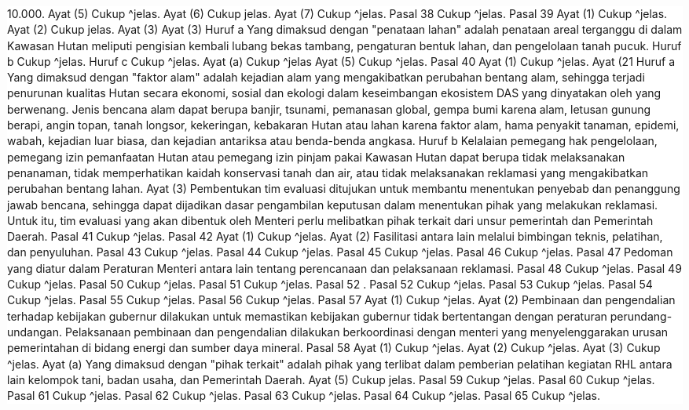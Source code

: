 10.000. Ayat (5) Cukup ^jelas. Ayat (6) Cukup jelas. Ayat (7) Cukup ^jelas. Pasal 38 Cukup ^jelas. Pasal 39 Ayat (1) Cukup ^jelas. Ayat (2) Cukup jelas. Ayat (3) Ayat (3) Huruf a Yang dimaksud dengan "penataan lahan" adalah penataan areal terganggu di dalam Kawasan Hutan meliputi pengisian kembali lubang bekas tambang, pengaturan bentuk lahan, dan pengelolaan tanah pucuk. Huruf b Cukup ^jelas. Huruf c Cukup ^jelas. Ayat (a) Cukup ^jelas Ayat (5) Cukup ^jelas. Pasal 40 Ayat (1) Cukup ^jelas. Ayat (21 Huruf a Yang dimaksud dengan "faktor alam" adalah kejadian alam yang mengakibatkan perubahan bentang alam, sehingga terjadi penurunan kualitas Hutan secara ekonomi, sosial dan ekologi dalam keseimbangan ekosistem DAS yang dinyatakan oleh yang berwenang. Jenis bencana alam dapat berupa banjir, tsunami, pemanasan global, gempa bumi karena alam, letusan gunung berapi, angin topan, tanah longsor, kekeringan, kebakaran Hutan atau lahan karena faktor alam, hama penyakit tanaman, epidemi, wabah, kejadian luar biasa, dan kejadian antariksa atau benda-benda angkasa. Huruf b Kelalaian pemegang hak pengelolaan, pemegang izin pemanfaatan Hutan atau pemegang izin pinjam pakai Kawasan Hutan dapat berupa tidak melaksanakan penanaman, tidak memperhatikan kaidah konservasi tanah dan air, atau tidak melaksanakan reklamasi yang mengakibatkan perubahan bentang lahan. Ayat (3) Pembentukan tim evaluasi ditujukan untuk membantu menentukan penyebab dan penanggung jawab bencana, sehingga dapat dijadikan dasar pengambilan keputusan dalam menentukan pihak yang melakukan reklamasi. Untuk itu, tim evaluasi yang akan dibentuk oleh Menteri perlu melibatkan pihak terkait dari unsur pemerintah dan Pemerintah Daerah. Pasal 41 Cukup ^jelas. Pasal 42 Ayat (1) Cukup ^jelas. Ayat (2) Fasilitasi antara lain melalui bimbingan teknis, pelatihan, dan penyuluhan. Pasal 43 Cukup ^jelas. Pasal 44 Cukup ^jelas. Pasal 45 Cukup ^jelas. Pasal 46 Cukup ^jelas. Pasal 47 Pedoman yang diatur dalam Peraturan Menteri antara lain tentang perencanaan dan pelaksanaan reklamasi. Pasal 48 Cukup ^jelas. Pasal 49 Cukup ^jelas. Pasal 50 Cukup ^jelas. Pasal 51 Cukup ^jelas. Pasal 52 . Pasal 52 Cukup ^jelas. Pasal 53 Cukup ^jelas. Pasal 54 Cukup ^jelas. Pasal 55 Cukup ^jelas. Pasal 56 Cukup ^jelas. Pasal 57 Ayat (1) Cukup ^jelas. Ayat (2) Pembinaan dan pengendalian terhadap kebijakan gubernur dilakukan untuk memastikan kebijakan gubernur tidak bertentangan dengan peraturan perundang-undangan. Pelaksanaan pembinaan dan pengendalian dilakukan berkoordinasi dengan menteri yang menyelenggarakan urusan pemerintahan di bidang energi dan sumber daya mineral. Pasal 58 Ayat (1) Cukup ^jelas. Ayat (2) Cukup ^jelas. Ayat (3) Cukup ^jelas. Ayat (a) Yang dimaksud dengan "pihak terkait" adalah pihak yang terlibat dalam pemberian pelatihan kegiatan RHL antara lain kelompok tani, badan usaha, dan Pemerintah Daerah. Ayat (5) Cukup jelas. Pasal 59 Cukup ^jelas. Pasal 60 Cukup ^jelas. Pasal 61 Cukup ^jelas. Pasal 62 Cukup ^jelas. Pasal 63 Cukup ^jelas. Pasal 64 Cukup ^jelas. Pasal 65 Cukup ^jelas.